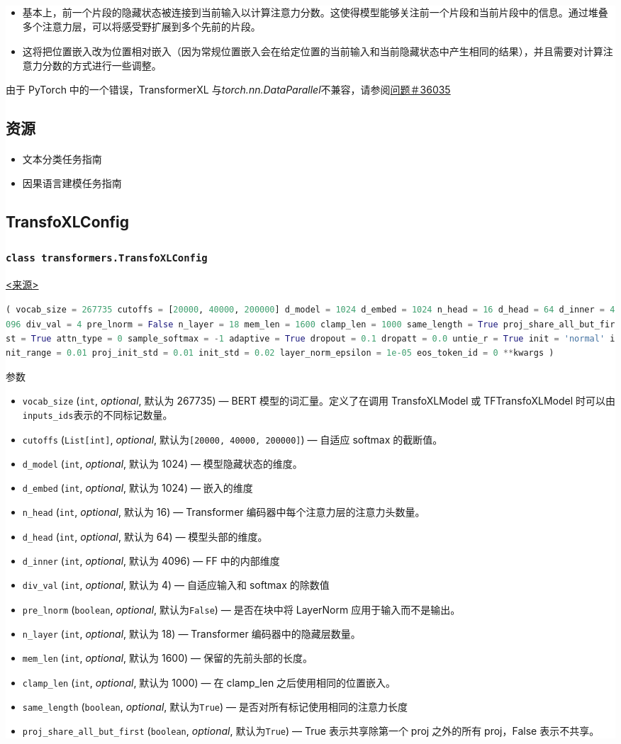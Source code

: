+   基本上，前一个片段的隐藏状态被连接到当前输入以计算注意力分数。这使得模型能够关注前一个片段和当前片段中的信息。通过堆叠多个注意力层，可以将感受野扩展到多个先前的片段。

+   这将把位置嵌入改为位置相对嵌入（因为常规位置嵌入会在给定位置的当前输入和当前隐藏状态中产生相同的结果），并且需要对计算注意力分数的方式进行一些调整。

由于 PyTorch 中的一个错误，TransformerXL 与*torch.nn.DataParallel*不兼容，请参阅[问题＃36035](https://github.com/pytorch/pytorch/issues/36035)

## 资源

+   文本分类任务指南

+   因果语言建模任务指南

## TransfoXLConfig

### `class transformers.TransfoXLConfig`

[<来源>](https://github.com/huggingface/transformers/blob/v4.37.2/src/transformers/models/deprecated/transfo_xl/configuration_transfo_xl.py#L29)

```py
( vocab_size = 267735 cutoffs = [20000, 40000, 200000] d_model = 1024 d_embed = 1024 n_head = 16 d_head = 64 d_inner = 4096 div_val = 4 pre_lnorm = False n_layer = 18 mem_len = 1600 clamp_len = 1000 same_length = True proj_share_all_but_first = True attn_type = 0 sample_softmax = -1 adaptive = True dropout = 0.1 dropatt = 0.0 untie_r = True init = 'normal' init_range = 0.01 proj_init_std = 0.01 init_std = 0.02 layer_norm_epsilon = 1e-05 eos_token_id = 0 **kwargs )
```

参数

+   `vocab_size` (`int`, *optional*, 默认为 267735) — BERT 模型的词汇量。定义了在调用 TransfoXLModel 或 TFTransfoXLModel 时可以由`inputs_ids`表示的不同标记数量。

+   `cutoffs` (`List[int]`, *optional*, 默认为`[20000, 40000, 200000]`) — 自适应 softmax 的截断值。

+   `d_model` (`int`, *optional*, 默认为 1024) — 模型隐藏状态的维度。

+   `d_embed` (`int`, *optional*, 默认为 1024) — 嵌入的维度

+   `n_head` (`int`, *optional*, 默认为 16) — Transformer 编码器中每个注意力层的注意力头数量。

+   `d_head` (`int`, *optional*, 默认为 64) — 模型头部的维度。

+   `d_inner` (`int`, *optional*, 默认为 4096) — FF 中的内部维度

+   `div_val` (`int`, *optional*, 默认为 4) — 自适应输入和 softmax 的除数值

+   `pre_lnorm` (`boolean`, *optional*, 默认为`False`) — 是否在块中将 LayerNorm 应用于输入而不是输出。

+   `n_layer` (`int`, *optional*, 默认为 18) — Transformer 编码器中的隐藏层数量。

+   `mem_len` (`int`, *optional*, 默认为 1600) — 保留的先前头部的长度。

+   `clamp_len` (`int`, *optional*, 默认为 1000) — 在 clamp_len 之后使用相同的位置嵌入。

+   `same_length` (`boolean`, *optional*, 默认为`True`) — 是否对所有标记使用相同的注意力长度

+   `proj_share_all_but_first` (`boolean`, *optional*, 默认为`True`) — True 表示共享除第一个 proj 之外的所有 proj，False 表示不共享。
